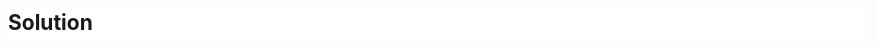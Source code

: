 ## Solution

<div class="aside">
<iframe frameborder="0" scrolling="yes" style="width:100%; height:1972px;" allow="clipboard-write" src="https://emgithub.com/iframe.html?target=https%3A%2F%2Fgithub.com%2Folisheldon%2FAdventOfCode23%2Fblob%2Fmain%2Fday20.py&style=github-dark&type=code&showBorder=on&showLineNumbers=on&showCopy=on&fetchFromJsDelivr=on"></iframe>